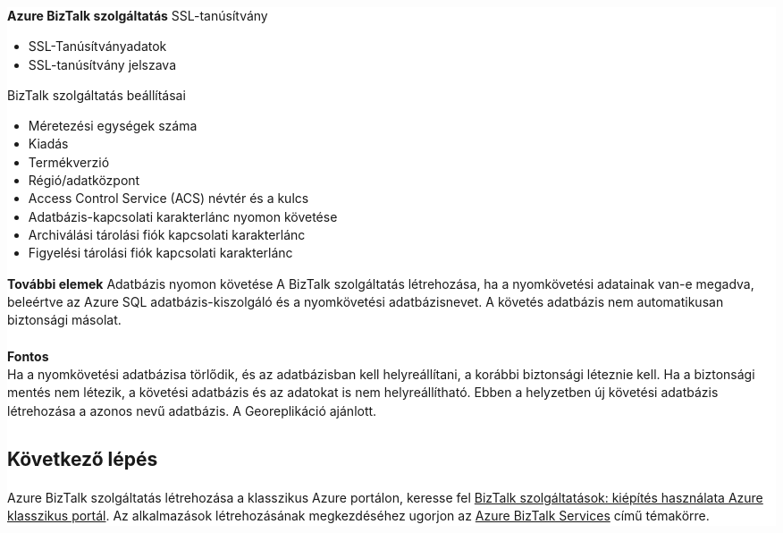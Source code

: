 <tr>
<td colspan="2">
 <strong>Azure BizTalk szolgáltatás</strong></td>
</tr> 
<tr>
<td>SSL-tanúsítvány</td> 
<td>
<ul>
<li>SSL-Tanúsítványadatok</li>
<li>SSL-tanúsítvány jelszava</li>
</ul>
</td>
</tr> 
<tr>
<td>BizTalk szolgáltatás beállításai</td> 
<td>
<ul>
<li>Méretezési egységek száma</li>
<li>Kiadás</li>
<li>Termékverzió</li>
<li>Régió/adatközpont</li>
<li>Access Control Service (ACS) névtér és a kulcs</li>
<li>Adatbázis-kapcsolati karakterlánc nyomon követése</li>
<li>Archiválási tárolási fiók kapcsolati karakterlánc</li>
<li>Figyelési tárolási fiók kapcsolati karakterlánc</li>
</ul>
</td>
</tr> 
<tr>
<td colspan="2">
 <strong>További elemek</strong></td>
</tr> 
<tr>
<td>Adatbázis nyomon követése</td> 
<td>A BizTalk szolgáltatás létrehozása, ha a nyomkövetési adatainak van-e megadva, beleértve az Azure SQL adatbázis-kiszolgáló és a nyomkövetési adatbázisnevet. A követés adatbázis nem automatikusan biztonsági másolat.
<br/><br/>
<strong>Fontos</strong><br/>
Ha a nyomkövetési adatbázisa törlődik, és az adatbázisban kell helyreállítani, a korábbi biztonsági léteznie kell. Ha a biztonsági mentés nem létezik, a követési adatbázis és az adatokat is nem helyreállítható. Ebben a helyzetben új követési adatbázis létrehozása a azonos nevű adatbázis. A Georeplikáció ajánlott.</td>
</tr> 
</table>

## <a name="next"></a>Következő lépés
Azure BizTalk szolgáltatás létrehozása a klasszikus Azure portálon, keresse fel [BizTalk szolgáltatások: kiépítés használata Azure klasszikus portál](http://go.microsoft.com/fwlink/p/?LinkID=302280). Az alkalmazások létrehozásának megkezdéséhez ugorjon az [Azure BizTalk Services](http://go.microsoft.com/fwlink/p/?LinkID=235197) című témakörre.
